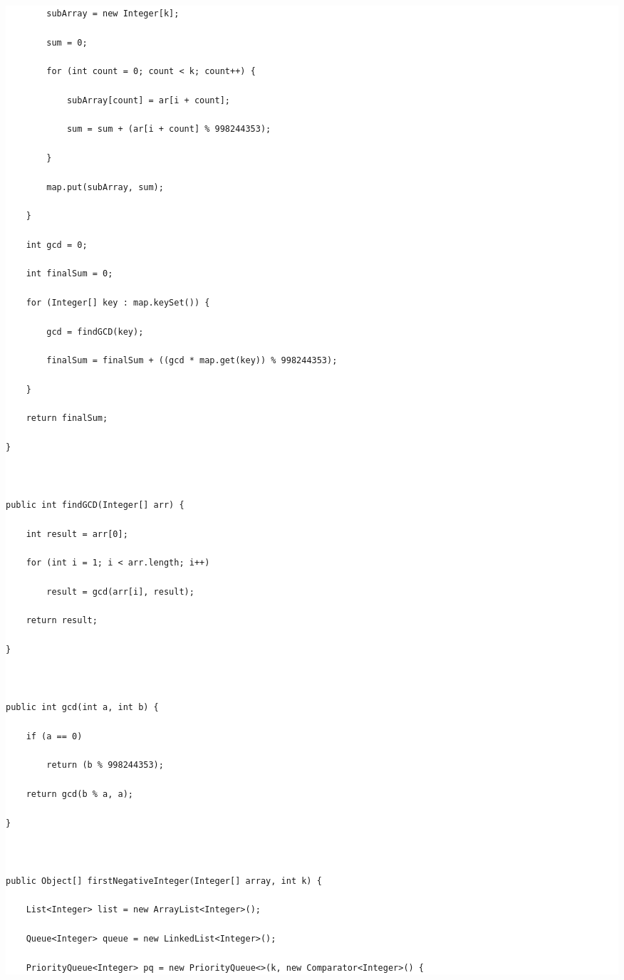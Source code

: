 			subArray = new Integer[k];

			sum = 0;

			for (int count = 0; count < k; count++) {

				subArray[count] = ar[i + count];

				sum = sum + (ar[i + count] % 998244353);

			}

			map.put(subArray, sum);

		}

		int gcd = 0;

		int finalSum = 0;

		for (Integer[] key : map.keySet()) {

			gcd = findGCD(key);

			finalSum = finalSum + ((gcd * map.get(key)) % 998244353);

		}

		return finalSum;

	}



	public int findGCD(Integer[] arr) {

		int result = arr[0];

		for (int i = 1; i < arr.length; i++)

			result = gcd(arr[i], result);

		return result;

	}



	public int gcd(int a, int b) {

		if (a == 0)

			return (b % 998244353);

		return gcd(b % a, a);

	}



	public Object[] firstNegativeInteger(Integer[] array, int k) {

		List<Integer> list = new ArrayList<Integer>();

		Queue<Integer> queue = new LinkedList<Integer>();

		PriorityQueue<Integer> pq = new PriorityQueue<>(k, new Comparator<Integer>() {
